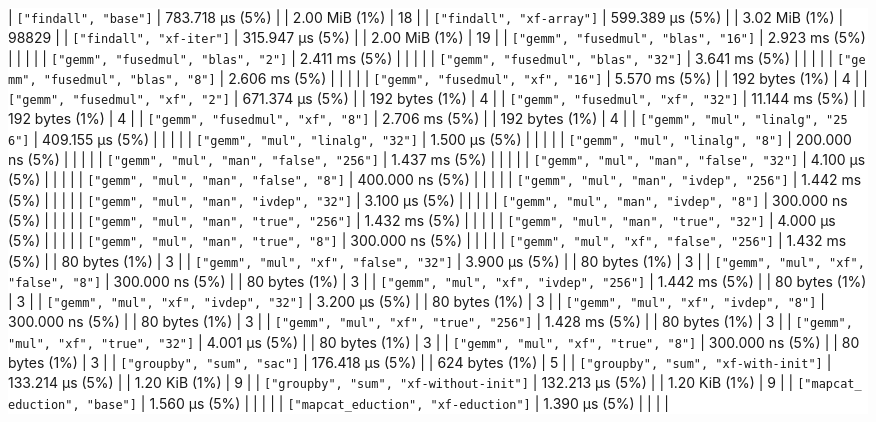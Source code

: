 | `["findall", "base"]`                                          | 783.718 μs (5%) |         |   2.00 MiB (1%) |          18 |
| `["findall", "xf-array"]`                                      | 599.389 μs (5%) |         |   3.02 MiB (1%) |       98829 |
| `["findall", "xf-iter"]`                                       | 315.947 μs (5%) |         |   2.00 MiB (1%) |          19 |
| `["gemm", "fusedmul", "blas", "16"]`                           |   2.923 ms (5%) |         |                 |             |
| `["gemm", "fusedmul", "blas", "2"]`                            |   2.411 ms (5%) |         |                 |             |
| `["gemm", "fusedmul", "blas", "32"]`                           |   3.641 ms (5%) |         |                 |             |
| `["gemm", "fusedmul", "blas", "8"]`                            |   2.606 ms (5%) |         |                 |             |
| `["gemm", "fusedmul", "xf", "16"]`                             |   5.570 ms (5%) |         |  192 bytes (1%) |           4 |
| `["gemm", "fusedmul", "xf", "2"]`                              | 671.374 μs (5%) |         |  192 bytes (1%) |           4 |
| `["gemm", "fusedmul", "xf", "32"]`                             |  11.144 ms (5%) |         |  192 bytes (1%) |           4 |
| `["gemm", "fusedmul", "xf", "8"]`                              |   2.706 ms (5%) |         |  192 bytes (1%) |           4 |
| `["gemm", "mul", "linalg", "256"]`                             | 409.155 μs (5%) |         |                 |             |
| `["gemm", "mul", "linalg", "32"]`                              |   1.500 μs (5%) |         |                 |             |
| `["gemm", "mul", "linalg", "8"]`                               | 200.000 ns (5%) |         |                 |             |
| `["gemm", "mul", "man", "false", "256"]`                       |   1.437 ms (5%) |         |                 |             |
| `["gemm", "mul", "man", "false", "32"]`                        |   4.100 μs (5%) |         |                 |             |
| `["gemm", "mul", "man", "false", "8"]`                         | 400.000 ns (5%) |         |                 |             |
| `["gemm", "mul", "man", "ivdep", "256"]`                       |   1.442 ms (5%) |         |                 |             |
| `["gemm", "mul", "man", "ivdep", "32"]`                        |   3.100 μs (5%) |         |                 |             |
| `["gemm", "mul", "man", "ivdep", "8"]`                         | 300.000 ns (5%) |         |                 |             |
| `["gemm", "mul", "man", "true", "256"]`                        |   1.432 ms (5%) |         |                 |             |
| `["gemm", "mul", "man", "true", "32"]`                         |   4.000 μs (5%) |         |                 |             |
| `["gemm", "mul", "man", "true", "8"]`                          | 300.000 ns (5%) |         |                 |             |
| `["gemm", "mul", "xf", "false", "256"]`                        |   1.432 ms (5%) |         |   80 bytes (1%) |           3 |
| `["gemm", "mul", "xf", "false", "32"]`                         |   3.900 μs (5%) |         |   80 bytes (1%) |           3 |
| `["gemm", "mul", "xf", "false", "8"]`                          | 300.000 ns (5%) |         |   80 bytes (1%) |           3 |
| `["gemm", "mul", "xf", "ivdep", "256"]`                        |   1.442 ms (5%) |         |   80 bytes (1%) |           3 |
| `["gemm", "mul", "xf", "ivdep", "32"]`                         |   3.200 μs (5%) |         |   80 bytes (1%) |           3 |
| `["gemm", "mul", "xf", "ivdep", "8"]`                          | 300.000 ns (5%) |         |   80 bytes (1%) |           3 |
| `["gemm", "mul", "xf", "true", "256"]`                         |   1.428 ms (5%) |         |   80 bytes (1%) |           3 |
| `["gemm", "mul", "xf", "true", "32"]`                          |   4.001 μs (5%) |         |   80 bytes (1%) |           3 |
| `["gemm", "mul", "xf", "true", "8"]`                           | 300.000 ns (5%) |         |   80 bytes (1%) |           3 |
| `["groupby", "sum", "sac"]`                                    | 176.418 μs (5%) |         |  624 bytes (1%) |           5 |
| `["groupby", "sum", "xf-with-init"]`                           | 133.214 μs (5%) |         |   1.20 KiB (1%) |           9 |
| `["groupby", "sum", "xf-without-init"]`                        | 132.213 μs (5%) |         |   1.20 KiB (1%) |           9 |
| `["mapcat_eduction", "base"]`                                  |   1.560 μs (5%) |         |                 |             |
| `["mapcat_eduction", "xf-eduction"]`                           |   1.390 μs (5%) |         |                 |             |